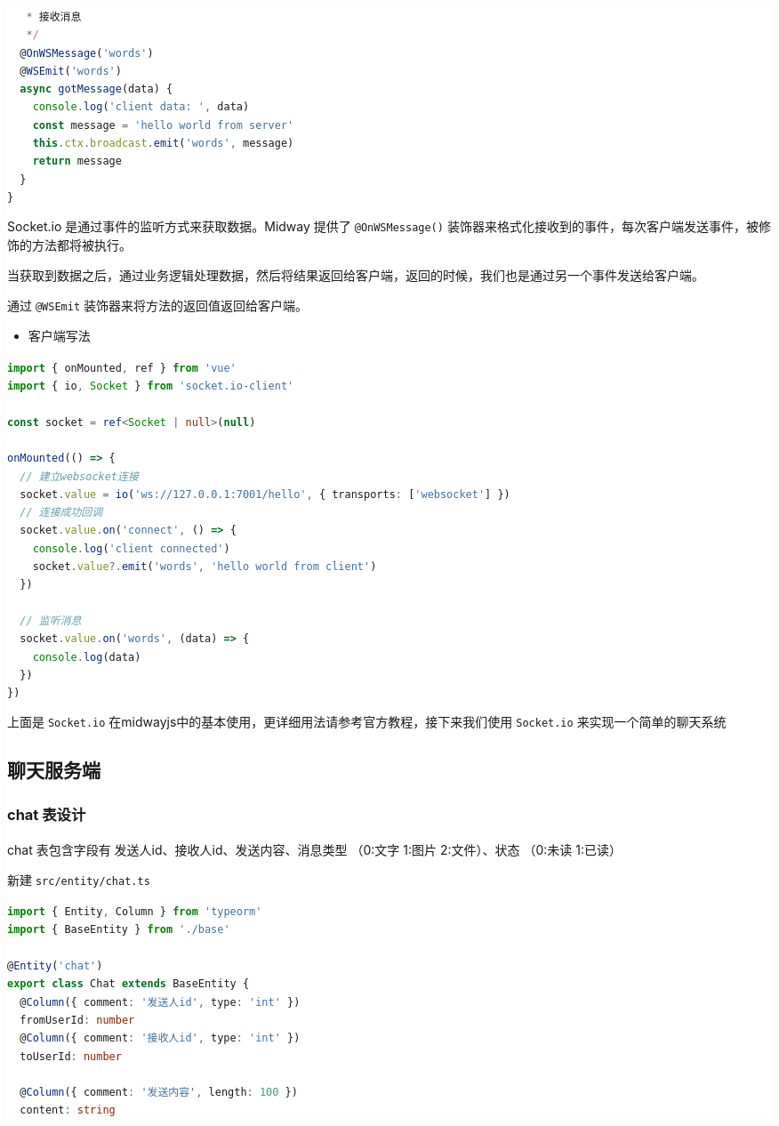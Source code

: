 ```typescript
   * 接收消息
   */
  @OnWSMessage('words')
  @WSEmit('words')
  async gotMessage(data) {
    console.log('client data: ', data)
    const message = 'hello world from server'
    this.ctx.broadcast.emit('words', message)
    return message
  }
}
```

Socket.io 是通过事件的监听方式来获取数据。Midway 提供了 `@OnWSMessage()` 装饰器来格式化接收到的事件，每次客户端发送事件，被修饰的方法都将被执行。

当获取到数据之后，通过业务逻辑处理数据，然后将结果返回给客户端，返回的时候，我们也是通过另一个事件发送给客户端。

通过 `@WSEmit` 装饰器来将方法的返回值返回给客户端。

- 客户端写法

```typescript
import { onMounted, ref } from 'vue'
import { io, Socket } from 'socket.io-client'

const socket = ref<Socket | null>(null)

onMounted(() => {
  // 建立websocket连接
  socket.value = io('ws://127.0.0.1:7001/hello', { transports: ['websocket'] })
  // 连接成功回调
  socket.value.on('connect', () => {
    console.log('client connected')
    socket.value?.emit('words', 'hello world from client')
  })

  // 监听消息
  socket.value.on('words', (data) => {
    console.log(data)
  })
})
```

上面是 `Socket.io` 在midwayjs中的基本使用，更详细用法请参考官方教程，接下来我们使用 `Socket.io` 来实现一个简单的聊天系统

## 聊天服务端

### chat 表设计

chat 表包含字段有 发送人id、接收人id、发送内容、消息类型 （0:文字 1:图片 2:文件）、状态 （0:未读 1:已读）

新建 `src/entity/chat.ts`

```typescript
import { Entity, Column } from 'typeorm'
import { BaseEntity } from './base'

@Entity('chat')
export class Chat extends BaseEntity {
  @Column({ comment: '发送人id', type: 'int' })
  fromUserId: number
  @Column({ comment: '接收人id', type: 'int' })
  toUserId: number

  @Column({ comment: '发送内容', length: 100 })
  content: string

```
